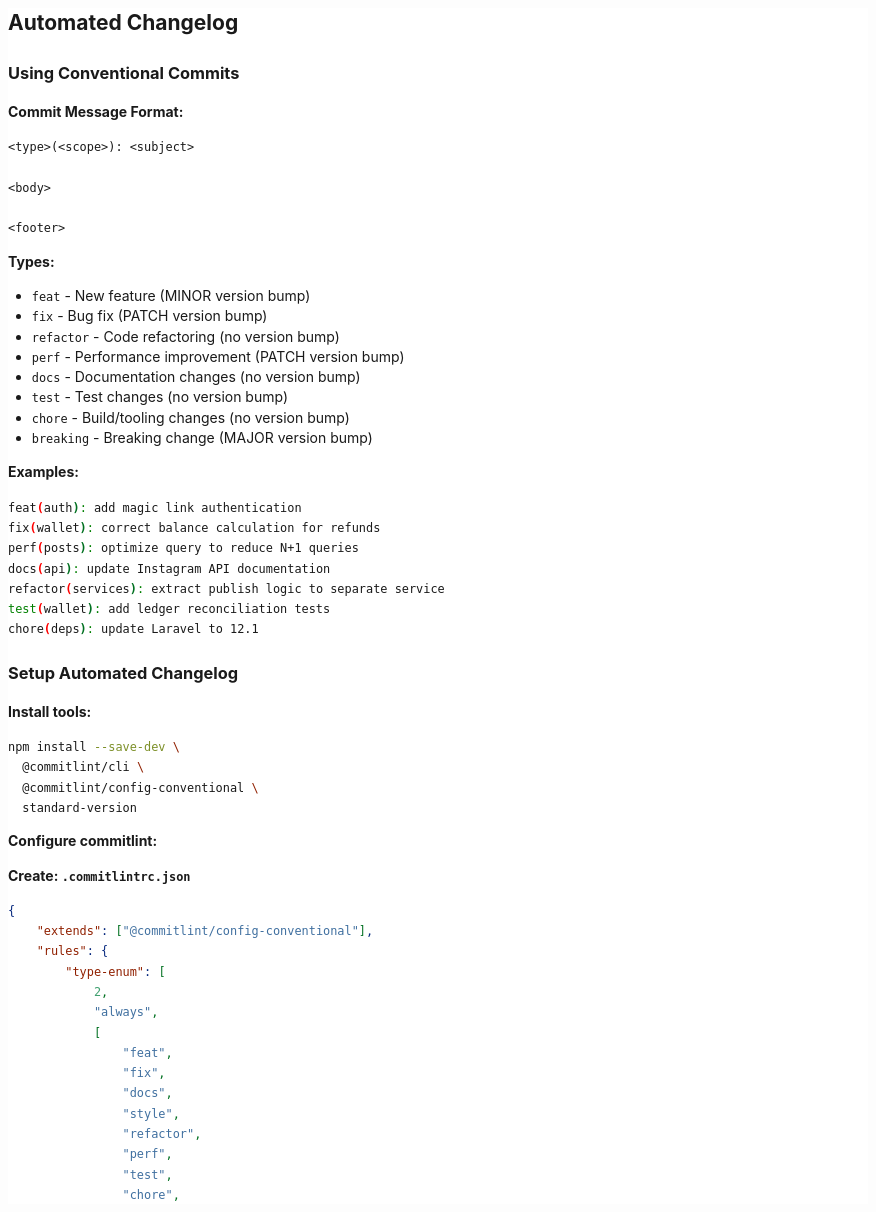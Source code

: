 ## Automated Changelog

### Using Conventional Commits

**Commit Message Format:**

```
<type>(<scope>): <subject>

<body>

<footer>
```

**Types:**

- `feat` - New feature (MINOR version bump)
- `fix` - Bug fix (PATCH version bump)
- `refactor` - Code refactoring (no version bump)
- `perf` - Performance improvement (PATCH version bump)
- `docs` - Documentation changes (no version bump)
- `test` - Test changes (no version bump)
- `chore` - Build/tooling changes (no version bump)
- `breaking` - Breaking change (MAJOR version bump)

**Examples:**

```bash
feat(auth): add magic link authentication
fix(wallet): correct balance calculation for refunds
perf(posts): optimize query to reduce N+1 queries
docs(api): update Instagram API documentation
refactor(services): extract publish logic to separate service
test(wallet): add ledger reconciliation tests
chore(deps): update Laravel to 12.1
```

### Setup Automated Changelog

**Install tools:**

```bash
npm install --save-dev \
  @commitlint/cli \
  @commitlint/config-conventional \
  standard-version
```

**Configure commitlint:**

**Create: `.commitlintrc.json`**

```json
{
    "extends": ["@commitlint/config-conventional"],
    "rules": {
        "type-enum": [
            2,
            "always",
            [
                "feat",
                "fix",
                "docs",
                "style",
                "refactor",
                "perf",
                "test",
                "chore",
```